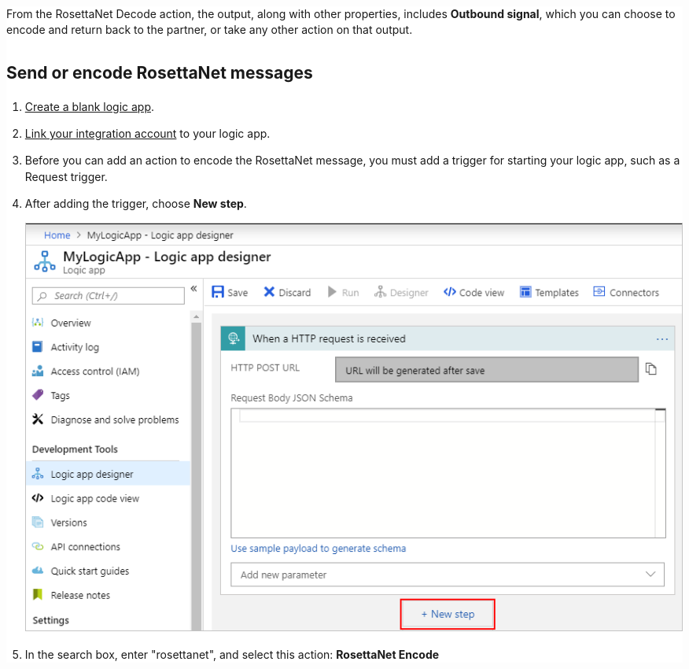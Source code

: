    From the RosettaNet Decode action, the output, along with other properties, includes **Outbound signal**, which you can choose to encode and return back to the partner, or take any other action on that output.

## Send or encode RosettaNet messages

1. [Create a blank logic app](quickstart-create-first-logic-app-workflow.md).

1. [Link your integration account](logic-apps-enterprise-integration-create-integration-account.md#link-account) to your logic app.

1. Before you can add an action to encode the RosettaNet message, you must add a trigger for starting your logic app, such as a Request trigger.

1. After adding the trigger, choose **New step**.

   ![Add Request trigger](media/logic-apps-enterprise-integration-rosettanet/request-trigger.png)

1. In the search box, enter "rosettanet", and select this action: **RosettaNet Encode**
